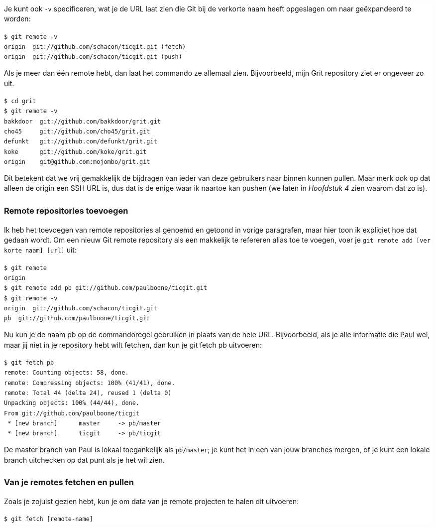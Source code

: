 Je kunt ook `-v` specificeren, wat je de URL laat zien die Git bij de verkorte naam heeft opgeslagen om naar geëxpandeerd te worden:

	$ git remote -v
	origin  git://github.com/schacon/ticgit.git (fetch)
	origin  git://github.com/schacon/ticgit.git (push)

Als je meer dan één remote hebt, dan laat het commando ze allemaal zien. Bijvoorbeeld, mijn Grit repository ziet er ongeveer zo uit.

	$ cd grit
	$ git remote -v
	bakkdoor  git://github.com/bakkdoor/grit.git
	cho45     git://github.com/cho45/grit.git
	defunkt   git://github.com/defunkt/grit.git
	koke      git://github.com/koke/grit.git
	origin    git@github.com:mojombo/grit.git

Dit betekent dat we vrij gemakkelijk de bijdragen van ieder van deze gebruikers naar binnen kunnen pullen. Maar merk ook op dat alleen de origin een SSH URL is, dus dat is de enige waar ik naartoe kan pushen (we laten in *Hoofdstuk 4* zien waarom dat zo is).

### Remote repositories toevoegen ###

Ik heb het toevoegen van remote repositories al genoemd en getoond in vorige paragrafen, maar hier toon ik expliciet hoe dat gedaan wordt. Om een nieuw Git remote repository als een makkelijk te refereren alias toe te voegen, voer je `git remote add [verkorte naam] [url]` uit:

	$ git remote
	origin
	$ git remote add pb git://github.com/paulboone/ticgit.git
	$ git remote -v
	origin	git://github.com/schacon/ticgit.git
	pb	git://github.com/paulboone/ticgit.git

Nu kun je de naam pb op de commandoregel gebruiken in plaats van de hele URL. Bijvoorbeeld, als je alle informatie die Paul wel, maar jij niet in je repository hebt wilt fetchen, dan kun je git fetch pb uitvoeren:

	$ git fetch pb
	remote: Counting objects: 58, done.
	remote: Compressing objects: 100% (41/41), done.
	remote: Total 44 (delta 24), reused 1 (delta 0)
	Unpacking objects: 100% (44/44), done.
	From git://github.com/paulboone/ticgit
	 * [new branch]      master     -> pb/master
	 * [new branch]      ticgit     -> pb/ticgit

De master branch van Paul is lokaal toegankelijk als `pb/master`; je kunt het in een van jouw branches mergen, of je kunt een lokale branch uitchecken op dat punt als je het wil zien.

### Van je remotes fetchen en pullen ###

Zoals je zojuist gezien hebt, kun je om data van je remote projecten te halen dit uitvoeren:

	$ git fetch [remote-name]
